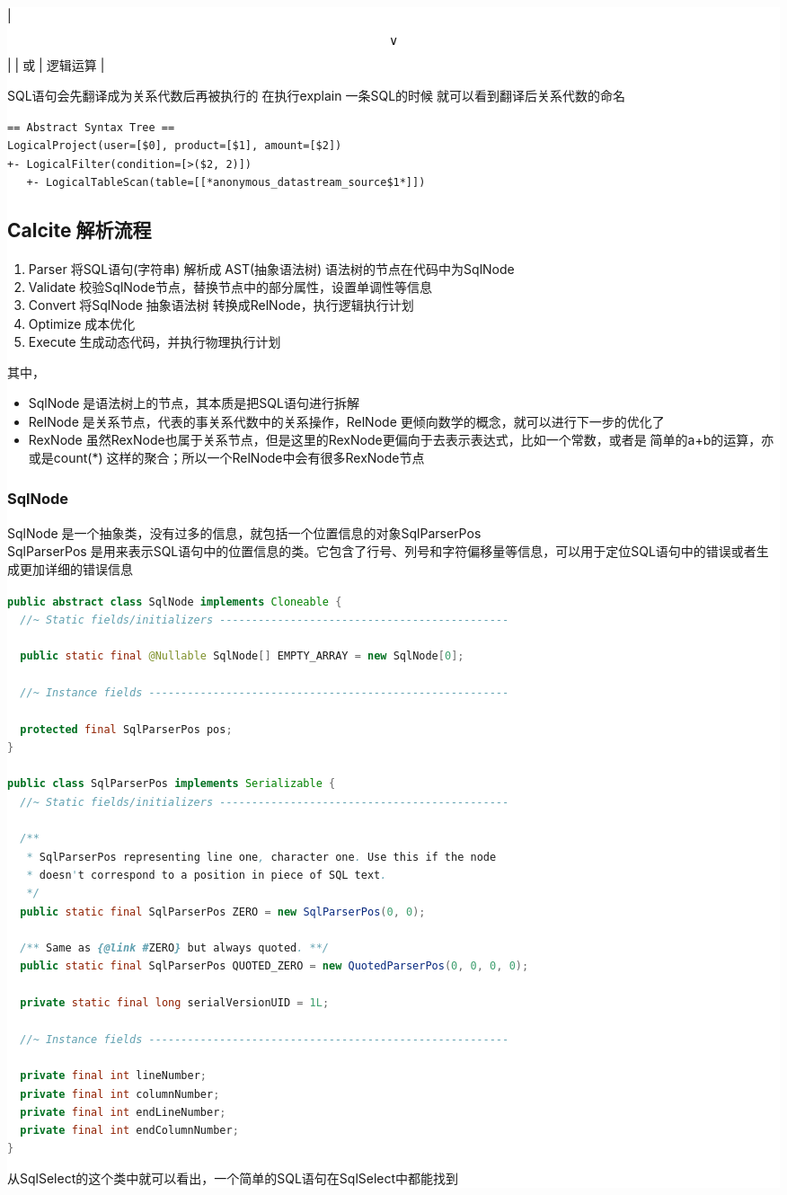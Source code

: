 | $$\lor$$      |                 | 或           | 逻辑运算 |

SQL语句会先翻译成为关系代数后再被执行的
在执行explain 一条SQL的时候 就可以看到翻译后关系代数的命名

```txt
== Abstract Syntax Tree ==
LogicalProject(user=[$0], product=[$1], amount=[$2])
+- LogicalFilter(condition=[>($2, 2)])
   +- LogicalTableScan(table=[[*anonymous_datastream_source$1*]])
```

## Calcite 解析流程
1. Parser 将SQL语句(字符串) 解析成 AST(抽象语法树) 语法树的节点在代码中为SqlNode
2. Validate 校验SqlNode节点，替换节点中的部分属性，设置单调性等信息
3. Convert 将SqlNode 抽象语法树 转换成RelNode，执行逻辑执行计划
4. Optimize 成本优化
5. Execute 生成动态代码，并执行物理执行计划

其中，
- SqlNode 是语法树上的节点，其本质是把SQL语句进行拆解
- RelNode 是关系节点，代表的事关系代数中的关系操作，RelNode 更倾向数学的概念，就可以进行下一步的优化了
- RexNode 虽然RexNode也属于关系节点，但是这里的RexNode更偏向于去表示表达式，比如一个常数，或者是 简单的a+b的运算，亦或是count(*) 这样的聚合；所以一个RelNode中会有很多RexNode节点

### SqlNode

SqlNode 是一个抽象类，没有过多的信息，就包括一个位置信息的对象SqlParserPos  
SqlParserPos 是用来表示SQL语句中的位置信息的类。它包含了行号、列号和字符偏移量等信息，可以用于定位SQL语句中的错误或者生成更加详细的错误信息  

```java
public abstract class SqlNode implements Cloneable {
  //~ Static fields/initializers ---------------------------------------------

  public static final @Nullable SqlNode[] EMPTY_ARRAY = new SqlNode[0];

  //~ Instance fields --------------------------------------------------------

  protected final SqlParserPos pos;
}

public class SqlParserPos implements Serializable {
  //~ Static fields/initializers ---------------------------------------------

  /**
   * SqlParserPos representing line one, character one. Use this if the node
   * doesn't correspond to a position in piece of SQL text.
   */
  public static final SqlParserPos ZERO = new SqlParserPos(0, 0);

  /** Same as {@link #ZERO} but always quoted. **/
  public static final SqlParserPos QUOTED_ZERO = new QuotedParserPos(0, 0, 0, 0);

  private static final long serialVersionUID = 1L;

  //~ Instance fields --------------------------------------------------------

  private final int lineNumber;
  private final int columnNumber;
  private final int endLineNumber;
  private final int endColumnNumber;
}
```
从SqlSelect的这个类中就可以看出，一个简单的SQL语句在SqlSelect中都能找到
```java
```